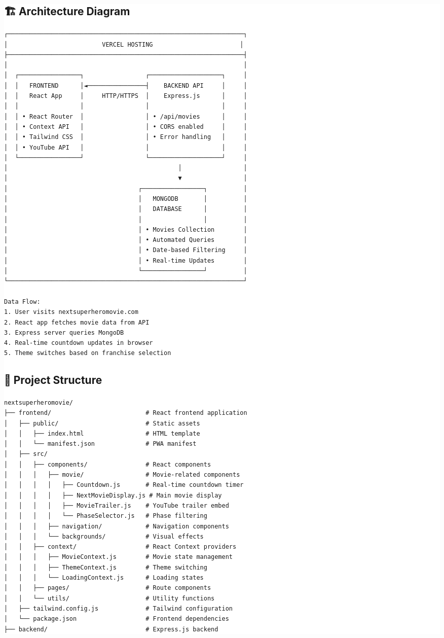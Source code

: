 ## 🏗 **Architecture Diagram**

```
┌─────────────────────────────────────────────────────────────────┐
│                          VERCEL HOSTING                        │
├─────────────────────────────────────────────────────────────────┤
│                                                                 │
│  ┌─────────────────┐                 ┌────────────────────┐     │
│  │   FRONTEND      │◄────────────────┤    BACKEND API     │     │
│  │   React App     │     HTTP/HTTPS  │    Express.js      │     │
│  │                 │                 │                    │     │
│  │ • React Router  │                 │ • /api/movies      │     │
│  │ • Context API   │                 │ • CORS enabled     │     │
│  │ • Tailwind CSS  │                 │ • Error handling   │     │
│  │ • YouTube API   │                 │                    │     │
│  └─────────────────┘                 └────────────────────┘     │
│                                               │                 │
│                                               ▼                 │
│                                    ┌─────────────────┐          │
│                                    │   MONGODB       │          │
│                                    │   DATABASE      │          │
│                                    │                 │          │
│                                    │ • Movies Collection        │
│                                    │ • Automated Queries        │
│                                    │ • Date-based Filtering     │
│                                    │ • Real-time Updates        │
│                                    └─────────────────┘          │
└─────────────────────────────────────────────────────────────────┘

Data Flow:
1. User visits nextsuperheromovie.com
2. React app fetches movie data from API
3. Express server queries MongoDB
4. Real-time countdown updates in browser
5. Theme switches based on franchise selection
```

## 📁 **Project Structure**

```
nextsuperheromovie/
├── frontend/                          # React frontend application
│   ├── public/                        # Static assets
│   │   ├── index.html                 # HTML template
│   │   └── manifest.json              # PWA manifest
│   ├── src/
│   │   ├── components/                # React components
│   │   │   ├── movie/                 # Movie-related components
│   │   │   │   ├── Countdown.js       # Real-time countdown timer
│   │   │   │   ├── NextMovieDisplay.js # Main movie display
│   │   │   │   ├── MovieTrailer.js    # YouTube trailer embed
│   │   │   │   └── PhaseSelector.js   # Phase filtering
│   │   │   ├── navigation/            # Navigation components
│   │   │   └── backgrounds/           # Visual effects
│   │   ├── context/                   # React Context providers
│   │   │   ├── MovieContext.js        # Movie state management
│   │   │   ├── ThemeContext.js        # Theme switching
│   │   │   └── LoadingContext.js      # Loading states
│   │   ├── pages/                     # Route components
│   │   └── utils/                     # Utility functions
│   ├── tailwind.config.js             # Tailwind configuration
│   └── package.json                   # Frontend dependencies
├── backend/                           # Express.js backend
```